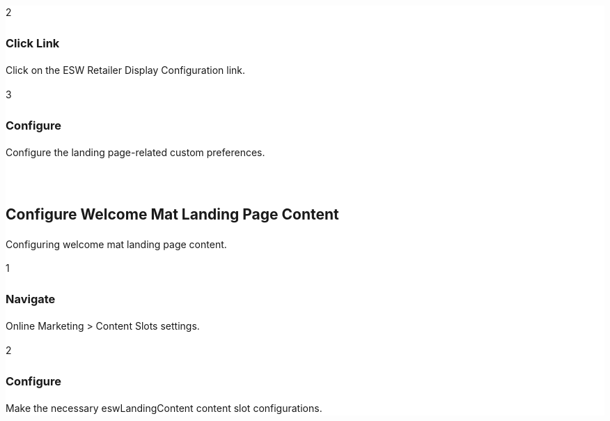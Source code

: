   <div>
                    <div class="m-auto flex h-16 w-16 mx-auto items-center justify-center rounded-full shadow bg-orange-50">
                <span class="font-semibold text-xl text-orange-600">2</span>
            </div>
                    <h3 class="mt-6 text-xl font-semibold leading-tight text-black md:mt-10">Click Link</h3>
                    <p class="mt-4 text-base text-gray-600">Click on the ESW Retailer Display Configuration link. </p>
                </div>

  <div>
                    <div class="m-auto flex h-16 w-16 mx-auto items-center justify-center rounded-full shadow bg-purple-50">
                <span class="font-semibold text-xl text-purple-600">3</span>
            </div>
                    <h3 class="mt-6 text-xl font-semibold leading-tight text-black md:mt-10">Configure</h3>
                    <p class="mt-4 text-base text-gray-600">Configure the landing page-related custom preferences.</p>
                </div>
            </div>
        </div>
    </div>
</section>

<br>

<section class="py-10 bg-white sm:py-16 lg:py-24">
    <div class="px-4 mx-auto max-w-7xl sm:px-6 lg:px-8">
        <div class="max-w-2xl mx-auto text-center">
            <h2 class="text-3xl font-bold leading-tight text-black sm:text-4xl lg:text-5xl">Configure Welcome Mat Landing Page Content</h2>
            <p class="max-w-lg mx-auto mt-4 text-base leading-relaxed text-gray-600">Configuring welcome mat landing page content.</p>
        </div>

<div class="mt-16 grid gap-8 sm:grid-cols-2 lg:grid-cols-2 p-4 md:p-8">
    <!-- Step 1 -->
    <div
        class="p-8 py-4 sm:p-12 rounded-3xl bg-background text-foreground border-gray-100 bg-opacity-50 shadow-2xl shadow-gray-600/10">
        <div class="space-y-12">
            <div class="m-auto flex h-12 w-12 items-center justify-center rounded-full bg-green-50">
                <span class="font-bold text-xl text-green-600">1</span>
            </div>
            <div class="space-y-4">
                <h3 class="text-2xl font-semibold justify-center text-gray-800 dark:text-gray-200 transition">Navigate</h3>
                <p class="text-gray-600 dark:text-gray-400">Online Marketing > Content Slots settings.
                </p>
            </div>
        </div>
    </div>


<div
        class="p-8 py-4 sm:p-12 rounded-3xl bg-background text-foreground border-gray-100 bg-opacity-50 shadow-2xl shadow-gray-600/10">
        <div class="space-y-12">
            <div class="m-auto flex h-12 w-12 items-center justify-center rounded-full bg-purple-50">
                <span class="font-bold text-xl text-purple-600">2</span>
            </div>
            <div class="space-y-4">
                <h3 class="text-2xl font-semibold justify-center text-gray-800 dark:text-gray-200 transition">Configure</h3>
                <p class="text-gray-600 dark:text-gray-400">Make the necessary eswLandingContent content slot configurations.</p>
            </div>
        </div>